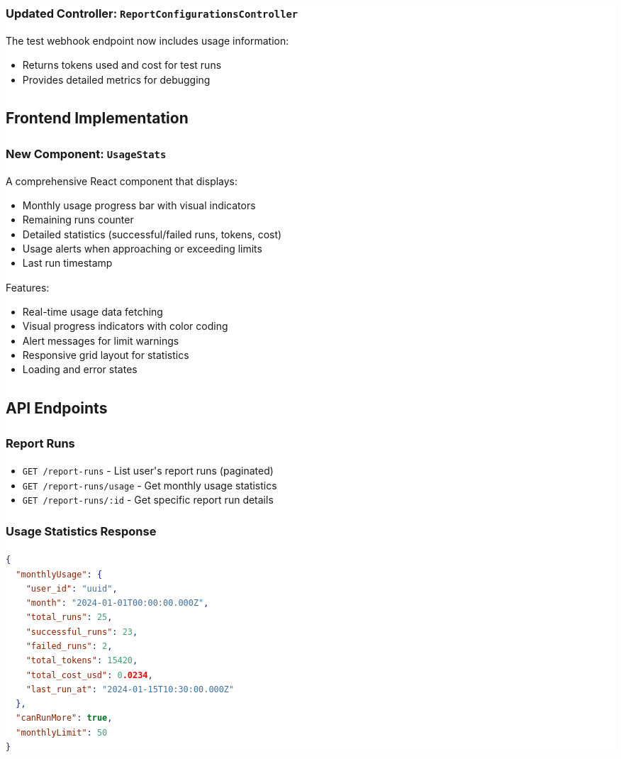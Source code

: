### Updated Controller: `ReportConfigurationsController`

The test webhook endpoint now includes usage information:

- Returns tokens used and cost for test runs
- Provides detailed metrics for debugging

## Frontend Implementation

### New Component: `UsageStats`

A comprehensive React component that displays:

- Monthly usage progress bar with visual indicators
- Remaining runs counter
- Detailed statistics (successful/failed runs, tokens, cost)
- Usage alerts when approaching or exceeding limits
- Last run timestamp

Features:

- Real-time usage data fetching
- Visual progress indicators with color coding
- Alert messages for limit warnings
- Responsive grid layout for statistics
- Loading and error states

## API Endpoints

### Report Runs

- `GET /report-runs` - List user's report runs (paginated)
- `GET /report-runs/usage` - Get monthly usage statistics
- `GET /report-runs/:id` - Get specific report run details

### Usage Statistics Response

```json
{
  "monthlyUsage": {
    "user_id": "uuid",
    "month": "2024-01-01T00:00:00.000Z",
    "total_runs": 25,
    "successful_runs": 23,
    "failed_runs": 2,
    "total_tokens": 15420,
    "total_cost_usd": 0.0234,
    "last_run_at": "2024-01-15T10:30:00.000Z"
  },
  "canRunMore": true,
  "monthlyLimit": 50
}
```
